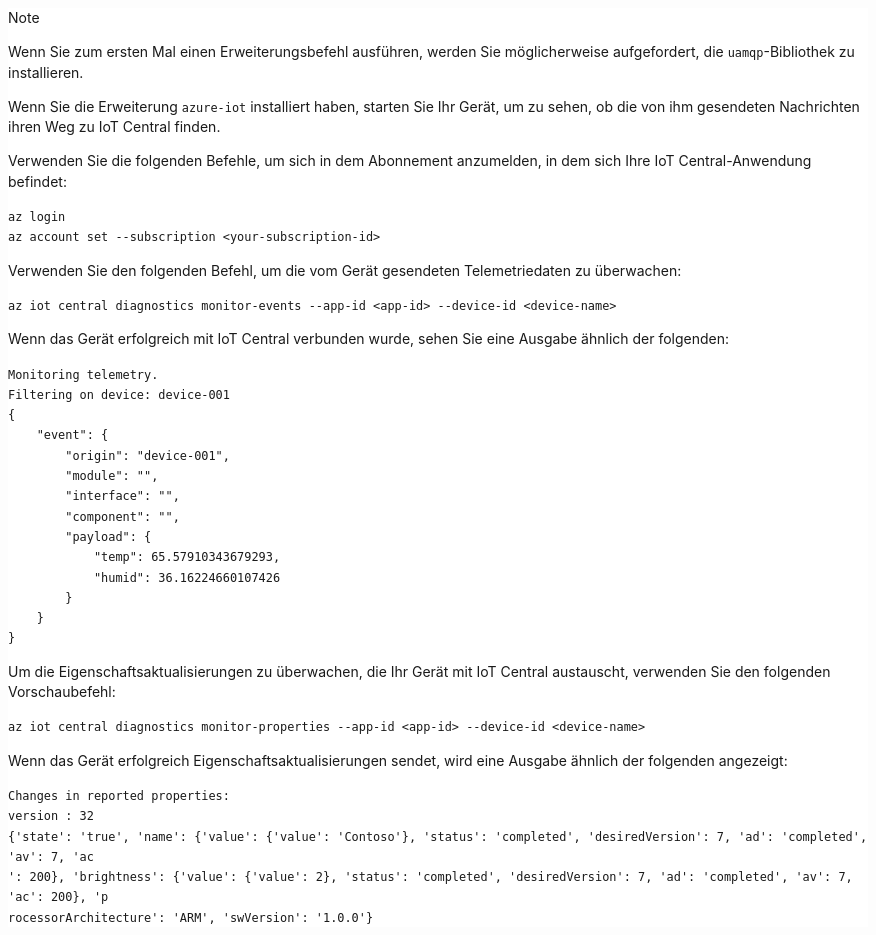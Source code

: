 > [!NOTE]
> Wenn Sie zum ersten Mal einen Erweiterungsbefehl ausführen, werden Sie möglicherweise aufgefordert, die `uamqp`-Bibliothek zu installieren.

Wenn Sie die Erweiterung `azure-iot` installiert haben, starten Sie Ihr Gerät, um zu sehen, ob die von ihm gesendeten Nachrichten ihren Weg zu IoT Central finden.

Verwenden Sie die folgenden Befehle, um sich in dem Abonnement anzumelden, in dem sich Ihre IoT Central-Anwendung befindet:

```azurecli
az login
az account set --subscription <your-subscription-id>
```

Verwenden Sie den folgenden Befehl, um die vom Gerät gesendeten Telemetriedaten zu überwachen:

```azurecli
az iot central diagnostics monitor-events --app-id <app-id> --device-id <device-name>
```

Wenn das Gerät erfolgreich mit IoT Central verbunden wurde, sehen Sie eine Ausgabe ähnlich der folgenden:

```output
Monitoring telemetry.
Filtering on device: device-001
{
    "event": {
        "origin": "device-001",
        "module": "",
        "interface": "",
        "component": "",
        "payload": {
            "temp": 65.57910343679293,
            "humid": 36.16224660107426
        }
    }
}
```

Um die Eigenschaftsaktualisierungen zu überwachen, die Ihr Gerät mit IoT Central austauscht, verwenden Sie den folgenden Vorschaubefehl:

```azurecli
az iot central diagnostics monitor-properties --app-id <app-id> --device-id <device-name>
```

Wenn das Gerät erfolgreich Eigenschaftsaktualisierungen sendet, wird eine Ausgabe ähnlich der folgenden angezeigt:

```output
Changes in reported properties:
version : 32
{'state': 'true', 'name': {'value': {'value': 'Contoso'}, 'status': 'completed', 'desiredVersion': 7, 'ad': 'completed', 'av': 7, 'ac
': 200}, 'brightness': {'value': {'value': 2}, 'status': 'completed', 'desiredVersion': 7, 'ad': 'completed', 'av': 7, 'ac': 200}, 'p
rocessorArchitecture': 'ARM', 'swVersion': '1.0.0'}
```
